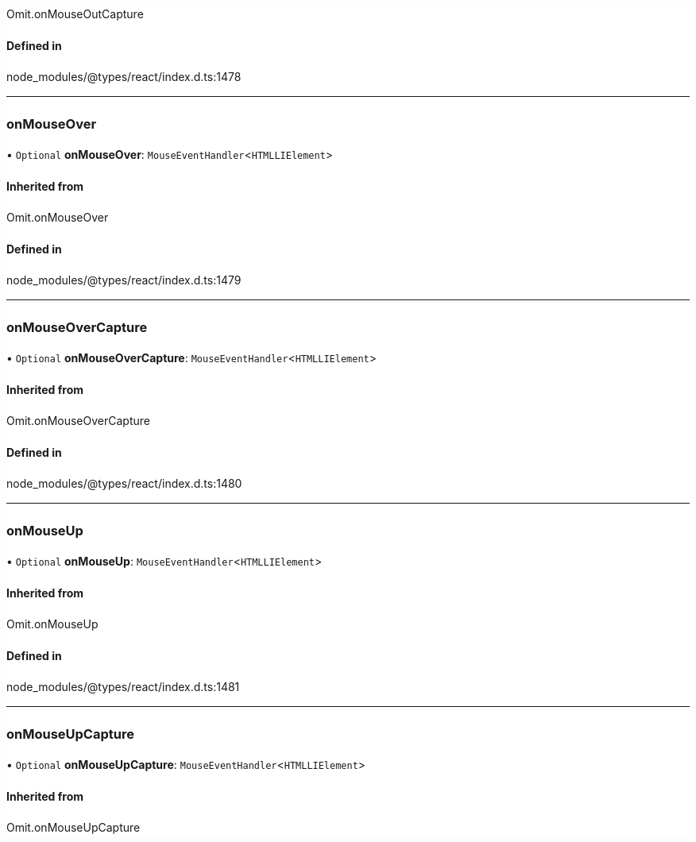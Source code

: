 Omit.onMouseOutCapture

#### Defined in

node_modules/@types/react/index.d.ts:1478

---

### onMouseOver

• `Optional` **onMouseOver**: `MouseEventHandler`<`HTMLLIElement`\>

#### Inherited from

Omit.onMouseOver

#### Defined in

node_modules/@types/react/index.d.ts:1479

---

### onMouseOverCapture

• `Optional` **onMouseOverCapture**: `MouseEventHandler`<`HTMLLIElement`\>

#### Inherited from

Omit.onMouseOverCapture

#### Defined in

node_modules/@types/react/index.d.ts:1480

---

### onMouseUp

• `Optional` **onMouseUp**: `MouseEventHandler`<`HTMLLIElement`\>

#### Inherited from

Omit.onMouseUp

#### Defined in

node_modules/@types/react/index.d.ts:1481

---

### onMouseUpCapture

• `Optional` **onMouseUpCapture**: `MouseEventHandler`<`HTMLLIElement`\>

#### Inherited from

Omit.onMouseUpCapture

